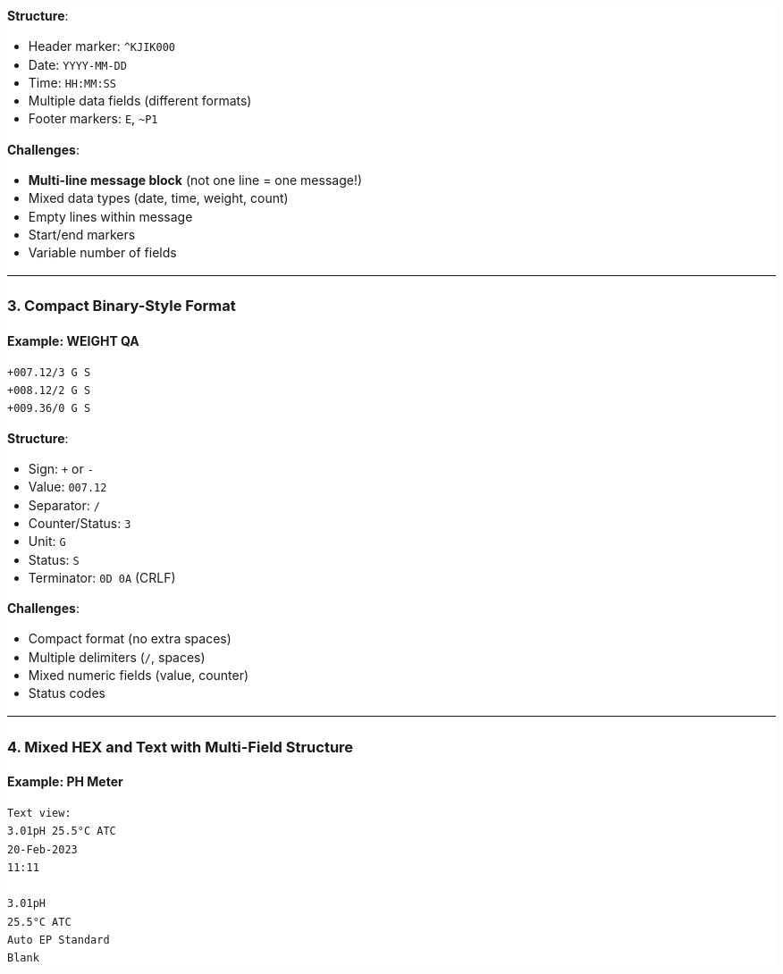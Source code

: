 **Structure**:
- Header marker: `^KJIK000`
- Date: `YYYY-MM-DD`
- Time: `HH:MM:SS`
- Multiple data fields (different formats)
- Footer markers: `E`, `~P1`

**Challenges**:
- **Multi-line message block** (not one line = one message!)
- Mixed data types (date, time, weight, count)
- Empty lines within message
- Start/end markers
- Variable number of fields

---

### 3. **Compact Binary-Style Format**

**Example: WEIGHT QA**
```
+007.12/3 G S
+008.12/2 G S
+009.36/0 G S
```

**Structure**:
- Sign: `+` or `-`
- Value: `007.12`
- Separator: `/`
- Counter/Status: `3`
- Unit: `G`
- Status: `S`
- Terminator: `0D 0A` (CRLF)

**Challenges**:
- Compact format (no extra spaces)
- Multiple delimiters (`/`, spaces)
- Mixed numeric fields (value, counter)
- Status codes

---

### 4. **Mixed HEX and Text with Multi-Field Structure**

**Example: PH Meter**
```
Text view:
3.01pH 25.5°C ATC
20-Feb-2023
11:11

3.01pH
25.5°C ATC
Auto EP Standard
Blank
```
